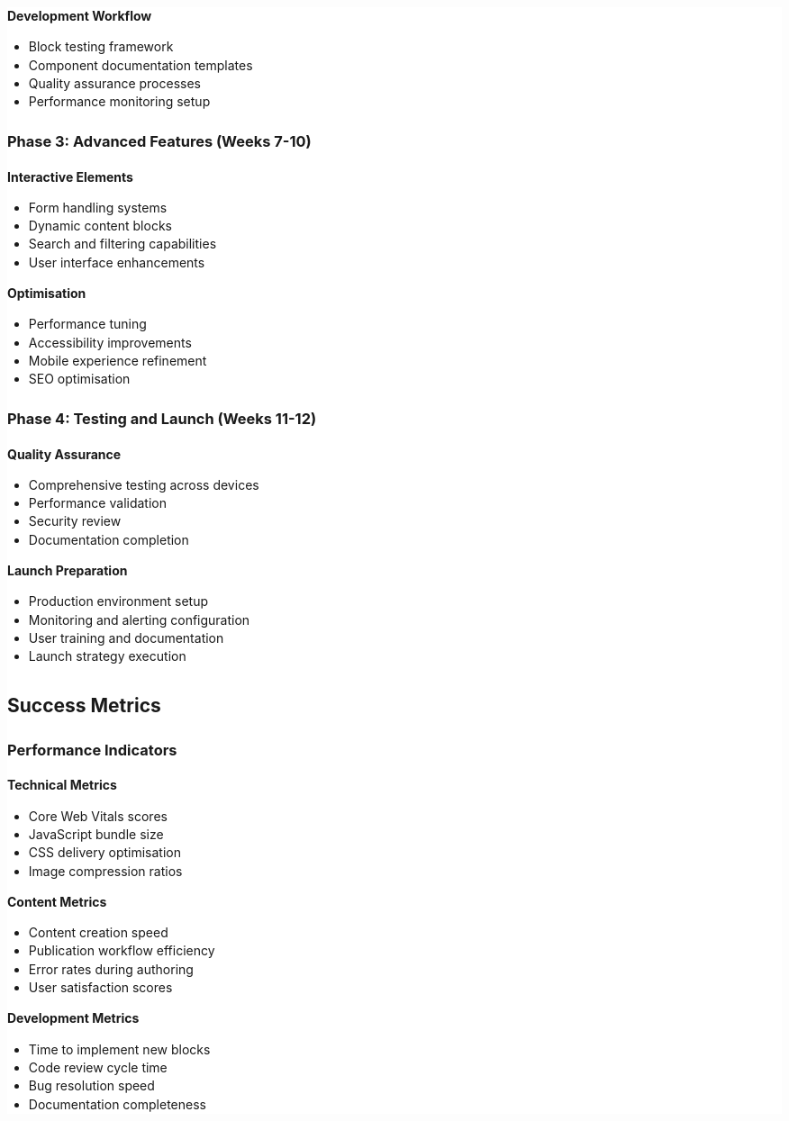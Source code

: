 **Development Workflow**
- Block testing framework
- Component documentation templates
- Quality assurance processes
- Performance monitoring setup

### Phase 3: Advanced Features (Weeks 7-10)

**Interactive Elements**
- Form handling systems
- Dynamic content blocks
- Search and filtering capabilities
- User interface enhancements

**Optimisation**
- Performance tuning
- Accessibility improvements
- Mobile experience refinement
- SEO optimisation

### Phase 4: Testing and Launch (Weeks 11-12)

**Quality Assurance**
- Comprehensive testing across devices
- Performance validation
- Security review
- Documentation completion

**Launch Preparation**
- Production environment setup
- Monitoring and alerting configuration
- User training and documentation
- Launch strategy execution

## Success Metrics

### Performance Indicators

**Technical Metrics**
- Core Web Vitals scores
- JavaScript bundle size
- CSS delivery optimisation
- Image compression ratios

**Content Metrics**
- Content creation speed
- Publication workflow efficiency
- Error rates during authoring
- User satisfaction scores

**Development Metrics**
- Time to implement new blocks
- Code review cycle time
- Bug resolution speed
- Documentation completeness
